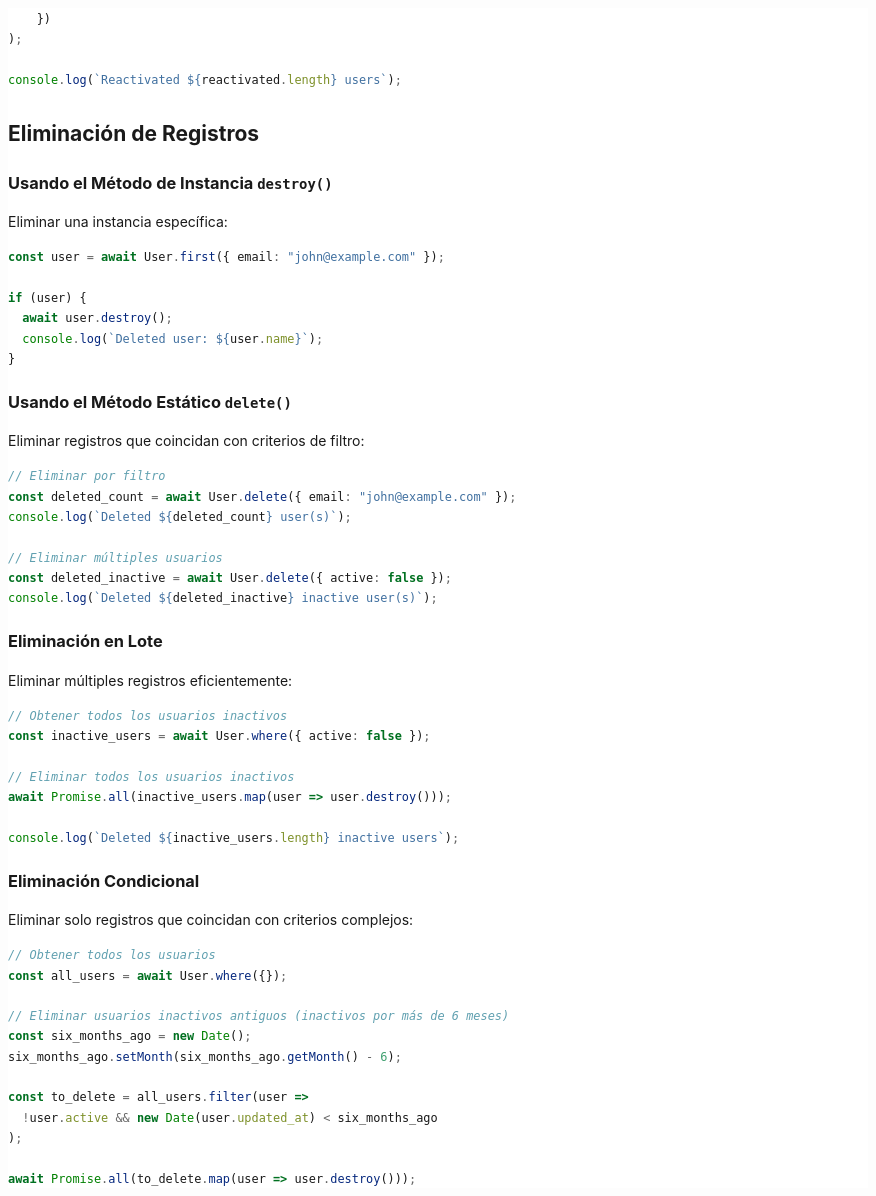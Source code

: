 ```typescript
    })
);

console.log(`Reactivated ${reactivated.length} users`);
```

## Eliminación de Registros

### Usando el Método de Instancia `destroy()`

Eliminar una instancia específica:

```typescript
const user = await User.first({ email: "john@example.com" });

if (user) {
  await user.destroy();
  console.log(`Deleted user: ${user.name}`);
}
```

### Usando el Método Estático `delete()`

Eliminar registros que coincidan con criterios de filtro:

```typescript
// Eliminar por filtro
const deleted_count = await User.delete({ email: "john@example.com" });
console.log(`Deleted ${deleted_count} user(s)`);

// Eliminar múltiples usuarios
const deleted_inactive = await User.delete({ active: false });
console.log(`Deleted ${deleted_inactive} inactive user(s)`);
```

### Eliminación en Lote

Eliminar múltiples registros eficientemente:

```typescript
// Obtener todos los usuarios inactivos
const inactive_users = await User.where({ active: false });

// Eliminar todos los usuarios inactivos
await Promise.all(inactive_users.map(user => user.destroy()));

console.log(`Deleted ${inactive_users.length} inactive users`);
```

### Eliminación Condicional

Eliminar solo registros que coincidan con criterios complejos:

```typescript
// Obtener todos los usuarios
const all_users = await User.where({});

// Eliminar usuarios inactivos antiguos (inactivos por más de 6 meses)
const six_months_ago = new Date();
six_months_ago.setMonth(six_months_ago.getMonth() - 6);

const to_delete = all_users.filter(user =>
  !user.active && new Date(user.updated_at) < six_months_ago
);

await Promise.all(to_delete.map(user => user.destroy()));
```